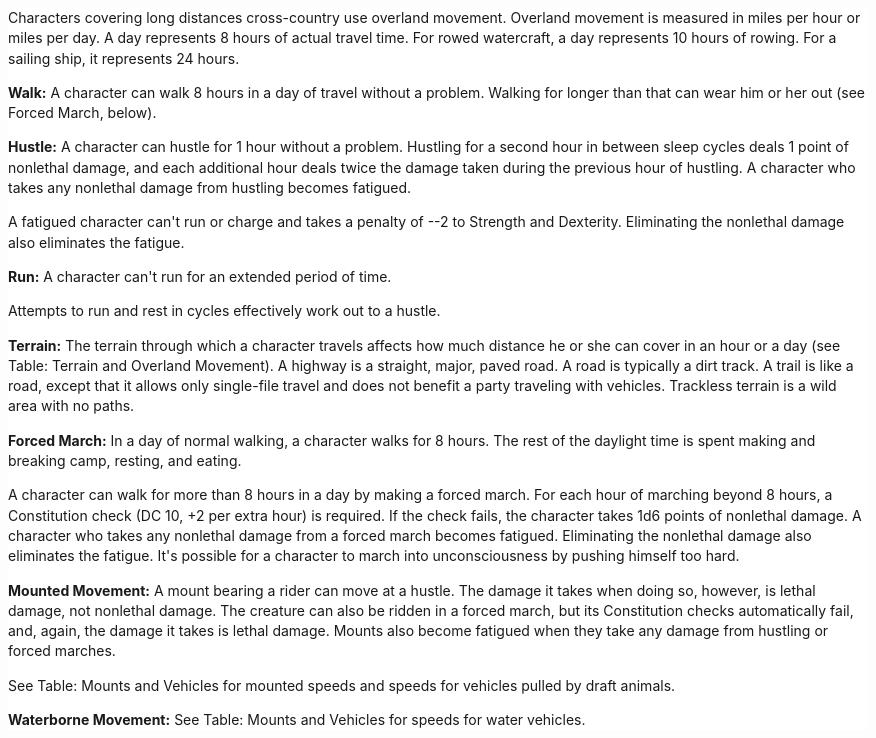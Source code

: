 Characters covering long distances cross-country use overland movement.
Overland movement is measured in miles per hour or miles per day. A day
represents 8 hours of actual travel time. For rowed watercraft, a day
represents 10 hours of rowing. For a sailing ship, it represents 24
hours.

**Walk:** A character can walk 8 hours in a day of travel without a
problem. Walking for longer than that can wear him or her out (see
Forced March, below).

**Hustle:** A character can hustle for 1 hour without a problem.
Hustling for a second hour in between sleep cycles deals 1 point of
nonlethal damage, and each additional hour deals twice the damage taken
during the previous hour of hustling. A character who takes any
nonlethal damage from hustling becomes fatigued.

A fatigued character can't run or charge and takes a penalty of --2 to
Strength and Dexterity. Eliminating the nonlethal damage also eliminates
the fatigue.

**Run:** A character can't run for an extended period of time.

Attempts to run and rest in cycles effectively work out to a hustle.

**Terrain:** The terrain through which a character travels affects how
much distance he or she can cover in an hour or a day (see Table:
Terrain and Overland Movement). A highway is a straight, major, paved
road. A road is typically a dirt track. A trail is like a road, except
that it allows only single-file travel and does not benefit a party
traveling with vehicles. Trackless terrain is a wild area with no paths.

**Forced March:** In a day of normal walking, a character walks for 8
hours. The rest of the daylight time is spent making and breaking camp,
resting, and eating.

A character can walk for more than 8 hours in a day by making a forced
march. For each hour of marching beyond 8 hours, a Constitution check
(DC 10, +2 per extra hour) is required. If the check fails, the
character takes 1d6 points of nonlethal damage. A character who takes
any nonlethal damage from a forced march becomes fatigued. Eliminating
the nonlethal damage also eliminates the fatigue. It's possible for a
character to march into unconsciousness by pushing himself too hard.

**Mounted Movement:** A mount bearing a rider can move at a hustle. The
damage it takes when doing so, however, is lethal damage, not nonlethal
damage. The creature can also be ridden in a forced march, but its
Constitution checks automatically fail, and, again, the damage it takes
is lethal damage. Mounts also become fatigued when they take any damage
from hustling or forced marches.

See Table: Mounts and Vehicles for mounted speeds and speeds for
vehicles pulled by draft animals.

**Waterborne Movement:** See Table: Mounts and Vehicles for speeds for
water vehicles.
